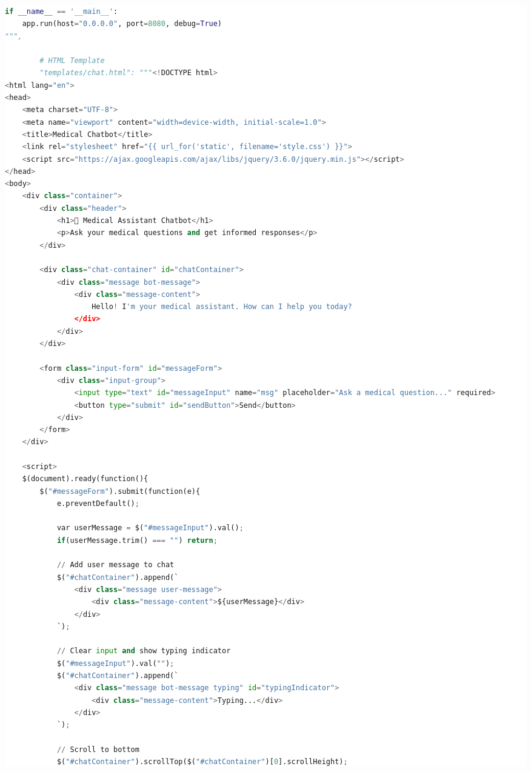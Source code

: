 ```python
if __name__ == '__main__':
    app.run(host="0.0.0.0", port=8080, debug=True)
""",

        # HTML Template
        "templates/chat.html": """<!DOCTYPE html>
<html lang="en">
<head>
    <meta charset="UTF-8">
    <meta name="viewport" content="width=device-width, initial-scale=1.0">
    <title>Medical Chatbot</title>
    <link rel="stylesheet" href="{{ url_for('static', filename='style.css') }}">
    <script src="https://ajax.googleapis.com/ajax/libs/jquery/3.6.0/jquery.min.js"></script>
</head>
<body>
    <div class="container">
        <div class="header">
            <h1>🏥 Medical Assistant Chatbot</h1>
            <p>Ask your medical questions and get informed responses</p>
        </div>

        <div class="chat-container" id="chatContainer">
            <div class="message bot-message">
                <div class="message-content">
                    Hello! I'm your medical assistant. How can I help you today?
                </div>
            </div>
        </div>

        <form class="input-form" id="messageForm">
            <div class="input-group">
                <input type="text" id="messageInput" name="msg" placeholder="Ask a medical question..." required>
                <button type="submit" id="sendButton">Send</button>
            </div>
        </form>
    </div>

    <script>
    $(document).ready(function(){
        $("#messageForm").submit(function(e){
            e.preventDefault();

            var userMessage = $("#messageInput").val();
            if(userMessage.trim() === "") return;

            // Add user message to chat
            $("#chatContainer").append(`
                <div class="message user-message">
                    <div class="message-content">${userMessage}</div>
                </div>
            `);

            // Clear input and show typing indicator
            $("#messageInput").val("");
            $("#chatContainer").append(`
                <div class="message bot-message typing" id="typingIndicator">
                    <div class="message-content">Typing...</div>
                </div>
            `);

            // Scroll to bottom
            $("#chatContainer").scrollTop($("#chatContainer")[0].scrollHeight);
```